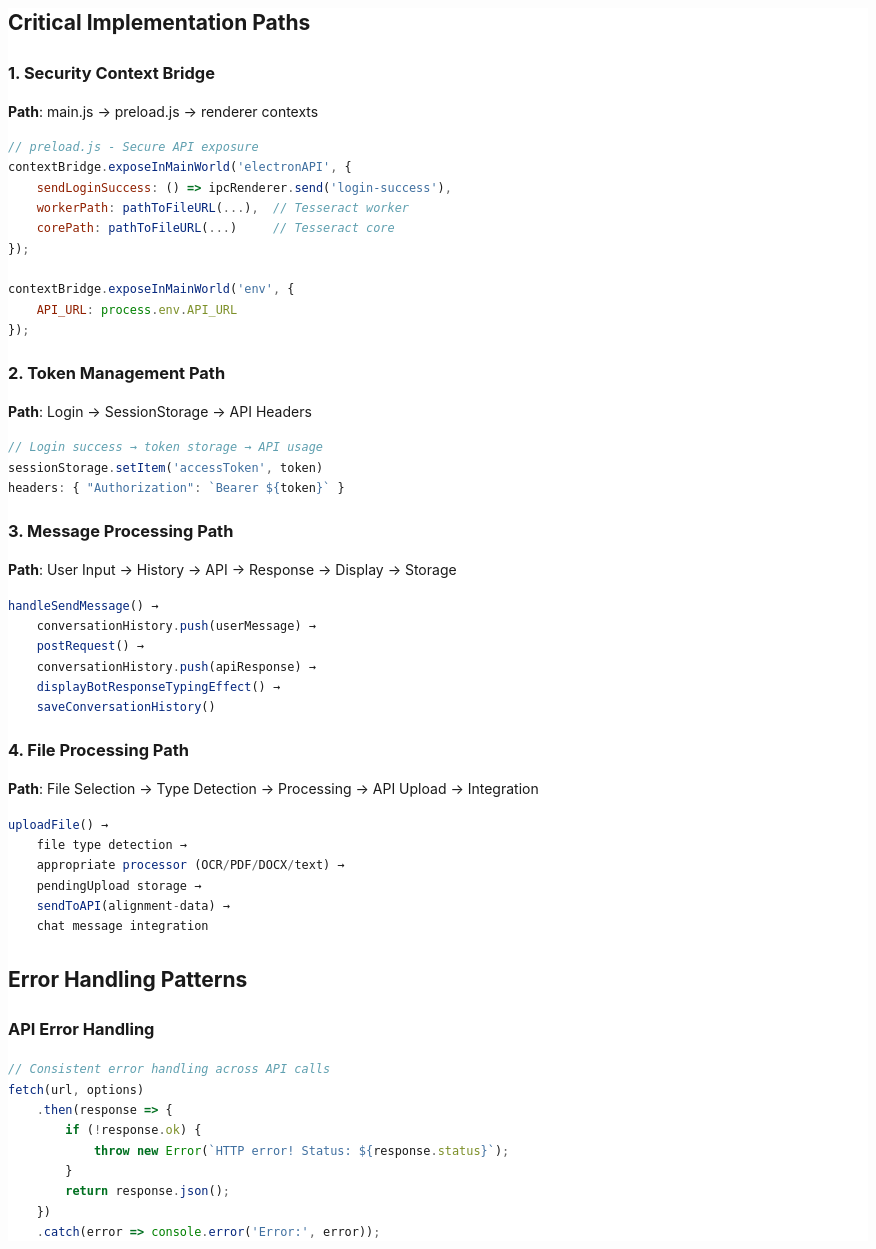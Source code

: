 ## Critical Implementation Paths

### 1. Security Context Bridge
**Path**: main.js → preload.js → renderer contexts
```javascript
// preload.js - Secure API exposure
contextBridge.exposeInMainWorld('electronAPI', {
    sendLoginSuccess: () => ipcRenderer.send('login-success'),
    workerPath: pathToFileURL(...),  // Tesseract worker
    corePath: pathToFileURL(...)     // Tesseract core
});

contextBridge.exposeInMainWorld('env', {
    API_URL: process.env.API_URL
});
```

### 2. Token Management Path
**Path**: Login → SessionStorage → API Headers
```javascript
// Login success → token storage → API usage
sessionStorage.setItem('accessToken', token)
headers: { "Authorization": `Bearer ${token}` }
```

### 3. Message Processing Path
**Path**: User Input → History → API → Response → Display → Storage
```javascript
handleSendMessage() →
    conversationHistory.push(userMessage) →
    postRequest() →
    conversationHistory.push(apiResponse) →
    displayBotResponseTypingEffect() →
    saveConversationHistory()
```

### 4. File Processing Path
**Path**: File Selection → Type Detection → Processing → API Upload → Integration
```javascript
uploadFile() →
    file type detection →
    appropriate processor (OCR/PDF/DOCX/text) →
    pendingUpload storage →
    sendToAPI(alignment-data) →
    chat message integration
```

## Error Handling Patterns

### API Error Handling
```javascript
// Consistent error handling across API calls
fetch(url, options)
    .then(response => {
        if (!response.ok) {
            throw new Error(`HTTP error! Status: ${response.status}`);
        }
        return response.json();
    })
    .catch(error => console.error('Error:', error));
```
